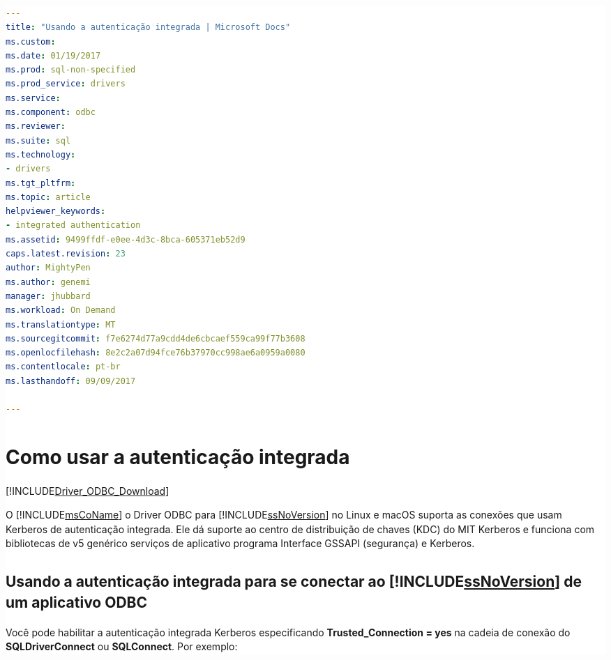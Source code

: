 ```yaml
---
title: "Usando a autenticação integrada | Microsoft Docs"
ms.custom: 
ms.date: 01/19/2017
ms.prod: sql-non-specified
ms.prod_service: drivers
ms.service: 
ms.component: odbc
ms.reviewer: 
ms.suite: sql
ms.technology:
- drivers
ms.tgt_pltfrm: 
ms.topic: article
helpviewer_keywords:
- integrated authentication
ms.assetid: 9499ffdf-e0ee-4d3c-8bca-605371eb52d9
caps.latest.revision: 23
author: MightyPen
ms.author: genemi
manager: jhubbard
ms.workload: On Demand
ms.translationtype: MT
ms.sourcegitcommit: f7e6274d77a9cdd4de6cbcaef559ca99f77b3608
ms.openlocfilehash: 8e2c2a07d94fce76b37970cc998ae6a0959a0080
ms.contentlocale: pt-br
ms.lasthandoff: 09/09/2017

---
```

# <a name="using-integrated-authentication"></a>Como usar a autenticação integrada
[!INCLUDE[Driver_ODBC_Download](../../../includes/driver_odbc_download.md)]

O [!INCLUDE[msCoName](../../../includes/msconame_md.md)] o Driver ODBC para [!INCLUDE[ssNoVersion](../../../includes/ssnoversion_md.md)] no Linux e macOS suporta as conexões que usam Kerberos de autenticação integrada. Ele dá suporte ao centro de distribuição de chaves (KDC) do MIT Kerberos e funciona com bibliotecas de v5 genérico serviços de aplicativo programa Interface GSSAPI (segurança) e Kerberos.
  
## <a name="using-integrated-authentication-to-connect-to-includessnoversionincludesssnoversionmdmd-from-an-odbc-application"></a>Usando a autenticação integrada para se conectar ao [!INCLUDE[ssNoVersion](../../../includes/ssnoversion_md.md)] de um aplicativo ODBC  

Você pode habilitar a autenticação integrada Kerberos especificando **Trusted_Connection = yes** na cadeia de conexão do **SQLDriverConnect** ou **SQLConnect**. Por exemplo:  
